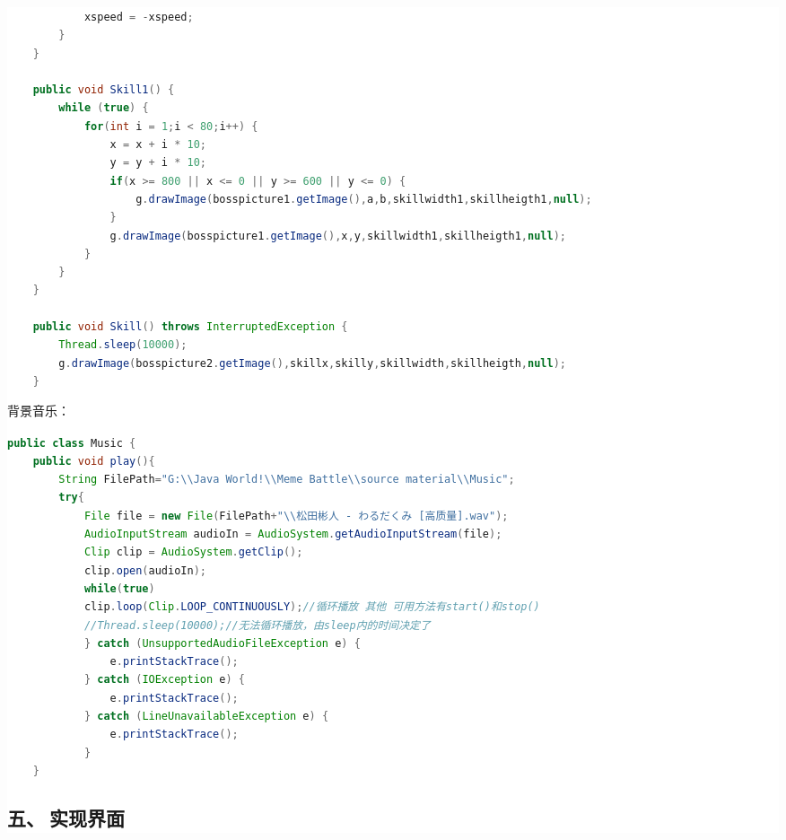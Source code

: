 ```java
			xspeed = -xspeed;
		}
	}
	
	public void Skill1() {
		while (true) {
			for(int i = 1;i < 80;i++) {
				x = x + i * 10;
				y = y + i * 10;
				if(x >= 800 || x <= 0 || y >= 600 || y <= 0) {
					g.drawImage(bosspicture1.getImage(),a,b,skillwidth1,skillheigth1,null);
				}
				g.drawImage(bosspicture1.getImage(),x,y,skillwidth1,skillheigth1,null);
			}
		}
	}
	
	public void Skill() throws InterruptedException {
		Thread.sleep(10000);
		g.drawImage(bosspicture2.getImage(),skillx,skilly,skillwidth,skillheigth,null);
	}
```


背景音乐：

```java
public class Music {
	public void play(){
		String FilePath="G:\\Java World!\\Meme Battle\\source material\\Music";
		try{
			File file = new File(FilePath+"\\松田彬人 - わるだくみ [高质量].wav");
			AudioInputStream audioIn = AudioSystem.getAudioInputStream(file);  
			Clip clip = AudioSystem.getClip();
			clip.open(audioIn);
			while(true)
			clip.loop(Clip.LOOP_CONTINUOUSLY);//循环播放 其他 可用方法有start()和stop()
			//Thread.sleep(10000);//无法循环播放，由sleep内的时间决定了
			} catch (UnsupportedAudioFileException e) {  
	            e.printStackTrace();  
	        } catch (IOException e) {  
	            e.printStackTrace();  
	        } catch (LineUnavailableException e) {  
	            e.printStackTrace();  
	        }
	}
```



## 五、   实现界面

